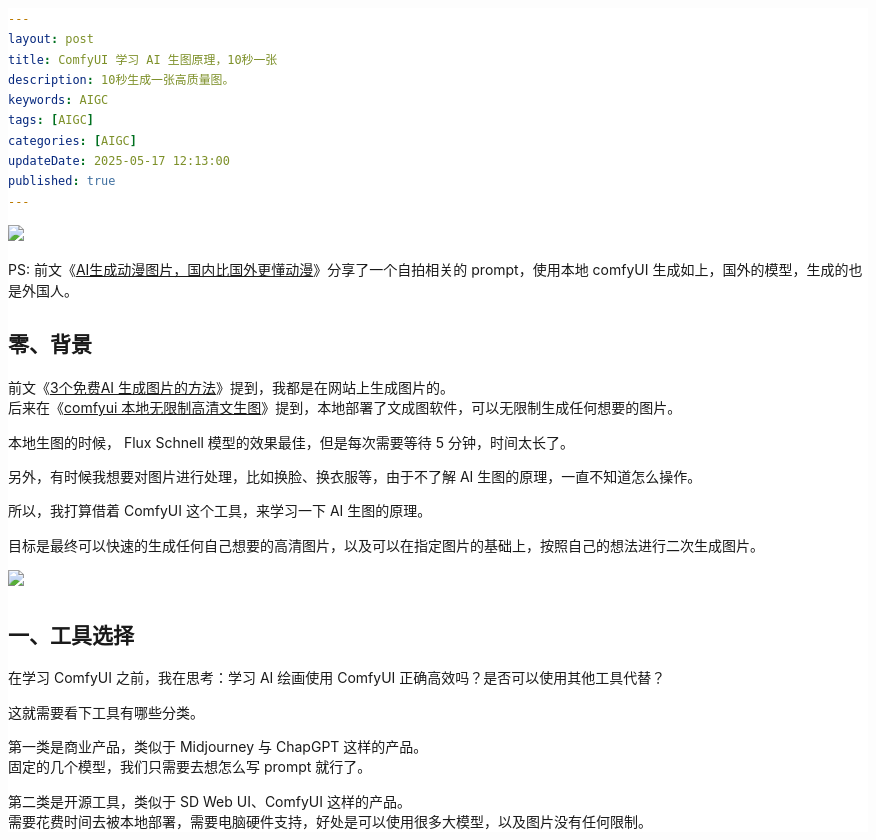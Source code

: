 ```yaml
---
layout: post  
title: ComfyUI 学习 AI 生图原理，10秒一张  
description: 10秒生成一张高质量图。  
keywords: AIGC  
tags: [AIGC]  
categories: [AIGC]  
updateDate: 2025-05-17 12:13:00  
published: true  
---
```



![](https://res2025.tiankonguse.com/images/2025/05/17/000.png) 


PS: 前文《[AI生成动漫图片，国内比国外更懂动漫](https://mp.weixin.qq.com/s/7_aAuGjJd0cjptD9W0BXfw)》分享了一个自拍相关的 prompt，使用本地 comfyUI 生成如上，国外的模型，生成的也是外国人。  


## 零、背景


前文《[3个免费AI 生成图片的方法](https://mp.weixin.qq.com/s/Ao2gFivhUcCEiJR326yN6w)》提到，我都是在网站上生成图片的。  
后来在《[comfyui 本地无限制高清文生图](https://mp.weixin.qq.com/s/qIDtQnraKUhh0qtQY1Q-MQ)》提到，本地部署了文成图软件，可以无限制生成任何想要的图片。  


本地生图的时候， Flux Schnell 模型的效果最佳，但是每次需要等待 5 分钟，时间太长了。  


另外，有时候我想要对图片进行处理，比如换脸、换衣服等，由于不了解 AI 生图的原理，一直不知道怎么操作。  


所以，我打算借着 ComfyUI 这个工具，来学习一下 AI 生图的原理。  


目标是最终可以快速的生成任何自己想要的高清图片，以及可以在指定图片的基础上，按照自己的想法进行二次生成图片。  


![](https://res2025.tiankonguse.com/images/2025/05/17/017.png)  



## 一、工具选择  


在学习 ComfyUI 之前，我在思考：学习 AI 绘画使用 ComfyUI 正确高效吗？是否可以使用其他工具代替？  


这就需要看下工具有哪些分类。  


第一类是商业产品，类似于 Midjourney 与 ChapGPT 这样的产品。  
固定的几个模型，我们只需要去想怎么写 prompt 就行了。  


第二类是开源工具，类似于  SD Web UI、ComfyUI 这样的产品。  
需要花费时间去被本地部署，需要电脑硬件支持，好处是可以使用很多大模型，以及图片没有任何限制。  
